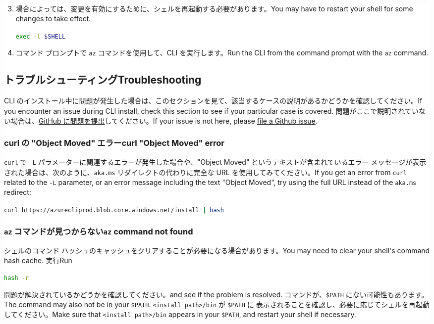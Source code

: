3. <span data-ttu-id="31f20-168">場合によっては、変更を有効にするために、シェルを再起動する必要があります。</span><span class="sxs-lookup"><span data-stu-id="31f20-168">You may have to restart your shell for some changes to take effect.</span></span>

   ```bash
   exec -l $SHELL
   ```

4. <span data-ttu-id="31f20-169">コマンド プロンプトで `az` コマンドを使用して、CLI を実行します。</span><span class="sxs-lookup"><span data-stu-id="31f20-169">Run the CLI from the command prompt with the `az` command.</span></span>

## <a name="troubleshooting"></a><span data-ttu-id="31f20-170">トラブルシューティング</span><span class="sxs-lookup"><span data-stu-id="31f20-170">Troubleshooting</span></span>

<span data-ttu-id="31f20-171">CLI のインストール中に問題が発生した場合は、このセクションを見て、該当するケースの説明があるかどうかを確認してください。</span><span class="sxs-lookup"><span data-stu-id="31f20-171">If you encounter an issue during CLI install, check this section to see if your particular case is covered.</span></span> <span data-ttu-id="31f20-172">問題がここで説明されていない場合は、[GitHub に問題を提出](https://github.com/Azure/azure-cli/issues)してください。</span><span class="sxs-lookup"><span data-stu-id="31f20-172">If your issue is not here, please [file a Github issue](https://github.com/Azure/azure-cli/issues).</span></span>

### <a name="curl-object-moved-error"></a><span data-ttu-id="31f20-173">curl の "Object Moved" エラー</span><span class="sxs-lookup"><span data-stu-id="31f20-173">curl "Object Moved" error</span></span>

<span data-ttu-id="31f20-174">`curl` で `-L` パラメーターに関連するエラーが発生した場合や、"Object Moved" というテキストが含まれているエラー メッセージが表示された場合は、次のように、`aka.ms` リダイレクトの代わりに完全な URL を使用してみてください。</span><span class="sxs-lookup"><span data-stu-id="31f20-174">If you get an error from `curl` related to the `-L` parameter, or an error message including the text "Object Moved", try using the full URL instead of the `aka.ms` redirect:</span></span>

```bash
curl https://azurecliprod.blob.core.windows.net/install | bash
```

### <a name="az-command-not-found"></a><span data-ttu-id="31f20-175">`az` コマンドが見つからない</span><span class="sxs-lookup"><span data-stu-id="31f20-175">`az` command not found</span></span>

<span data-ttu-id="31f20-176">シェルのコマンド ハッシュのキャッシュをクリアすることが必要になる場合があります。</span><span class="sxs-lookup"><span data-stu-id="31f20-176">You may need to clear your shell's command hash cache.</span></span> <span data-ttu-id="31f20-177">実行</span><span class="sxs-lookup"><span data-stu-id="31f20-177">Run</span></span>

```bash
hash -r
```

<span data-ttu-id="31f20-178">問題が解決されているかどうかを確認してください。</span><span class="sxs-lookup"><span data-stu-id="31f20-178">and see if the problem is resolved.</span></span> <span data-ttu-id="31f20-179">コマンドが、`$PATH` にない可能性もあります。</span><span class="sxs-lookup"><span data-stu-id="31f20-179">The command may also not be in your `$PATH`.</span></span> <span data-ttu-id="31f20-180">`<install path>/bin` が `$PATH` に 表示されることを確認し、必要に応じてシェルを再起動してください。</span><span class="sxs-lookup"><span data-stu-id="31f20-180">Make sure that `<install path>/bin` appears in your `$PATH`, and restart your shell if necessary.</span></span>
